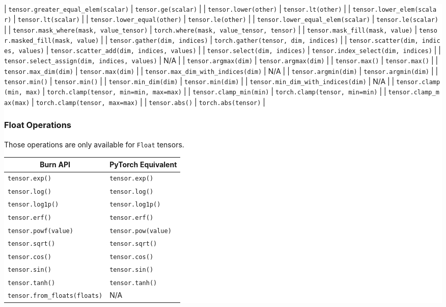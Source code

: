 | `tensor.greater_equal_elem(scalar)`                | `tensor.ge(scalar)`                                     |
| `tensor.lower(other)`                              | `tensor.lt(other)`                                      |
| `tensor.lower_elem(scalar)`                        | `tensor.lt(scalar)`                                     |
| `tensor.lower_equal(other)`                        | `tensor.le(other)`                                      |
| `tensor.lower_equal_elem(scalar)`                  | `tensor.le(scalar)`                                     |
| `tensor.mask_where(mask, value_tensor)`            | `torch.where(mask, value_tensor, tensor)`               |
| `tensor.mask_fill(mask, value)`                    | `tensor.masked_fill(mask, value)`                       |
| `tensor.gather(dim, indices)`                      | `torch.gather(tensor, dim, indices)`                    |
| `tensor.scatter(dim, indices, values)`             | `tensor.scatter_add(dim, indices, values)`              |
| `tensor.select(dim, indices)`                      | `tensor.index_select(dim, indices)`                     |
| `tensor.select_assign(dim, indices, values)`       | N/A                                                     |
| `tensor.argmax(dim)`                               | `tensor.argmax(dim)`                                    |
| `tensor.max()`                                     | `tensor.max()`                                          |
| `tensor.max_dim(dim)`                              | `tensor.max(dim)`                                       |
| `tensor.max_dim_with_indices(dim)`                 | N/A                                                     |
| `tensor.argmin(dim)`                               | `tensor.argmin(dim)`                                    |
| `tensor.min()`                                     | `tensor.min()`                                          |
| `tensor.min_dim(dim)`                              | `tensor.min(dim)`                                       |
| `tensor.min_dim_with_indices(dim)`                 | N/A                                                     |
| `tensor.clamp(min, max)`                           | `torch.clamp(tensor, min=min, max=max)`                 |
| `tensor.clamp_min(min)`                            | `torch.clamp(tensor, min=min)`                          |
| `tensor.clamp_max(max)`                            | `torch.clamp(tensor, max=max)`                          |
| `tensor.abs()`                                     | `torch.abs(tensor)`                                     |

### Float Operations

Those operations are only available for `Float` tensors.

| Burn API                                               | PyTorch Equivalent                                |
|--------------------------------------------------------|---------------------------------------------------|
| `tensor.exp()`                                         | `tensor.exp()`                                    |
| `tensor.log()`                                         | `tensor.log()`                                    |
| `tensor.log1p()`                                       | `tensor.log1p()`                                  |
| `tensor.erf()`                                         | `tensor.erf()`                                    |
| `tensor.powf(value)`                                   | `tensor.pow(value)`                               |
| `tensor.sqrt()`                                        | `tensor.sqrt()`                                   |
| `tensor.cos()`                                         | `tensor.cos()`                                    |
| `tensor.sin()`                                         | `tensor.sin()`                                    |
| `tensor.tanh()`                                        | `tensor.tanh()`                                   |
| `tensor.from_floats(floats)`                           | N/A                                               |